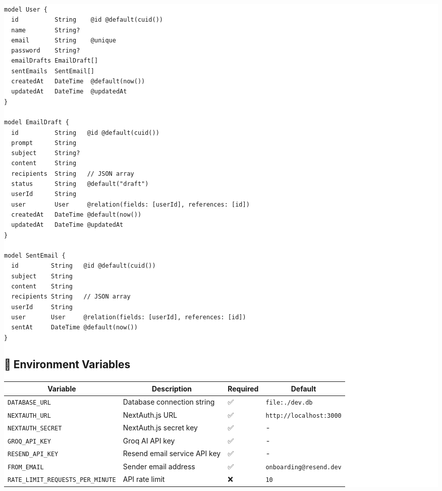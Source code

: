 ```prisma
model User {
  id          String    @id @default(cuid())
  name        String?
  email       String    @unique
  password    String?
  emailDrafts EmailDraft[]
  sentEmails  SentEmail[]
  createdAt   DateTime  @default(now())
  updatedAt   DateTime  @updatedAt
}

model EmailDraft {
  id          String   @id @default(cuid())
  prompt      String
  subject     String?
  content     String
  recipients  String   // JSON array
  status      String   @default("draft")
  userId      String
  user        User     @relation(fields: [userId], references: [id])
  createdAt   DateTime @default(now())
  updatedAt   DateTime @updatedAt
}

model SentEmail {
  id         String   @id @default(cuid())
  subject    String
  content    String
  recipients String   // JSON array
  userId     String
  user       User     @relation(fields: [userId], references: [id])
  sentAt     DateTime @default(now())
}
```

## 🔐 Environment Variables

| Variable | Description | Required | Default |
|----------|-------------|----------|---------|
| `DATABASE_URL` | Database connection string | ✅ | `file:./dev.db` |
| `NEXTAUTH_URL` | NextAuth.js URL | ✅ | `http://localhost:3000` |
| `NEXTAUTH_SECRET` | NextAuth.js secret key | ✅ | - |
| `GROQ_API_KEY` | Groq AI API key | ✅ | - |
| `RESEND_API_KEY` | Resend email service API key | ✅ | - |
| `FROM_EMAIL` | Sender email address | ✅ | `onboarding@resend.dev` |
| `RATE_LIMIT_REQUESTS_PER_MINUTE` | API rate limit | ❌ | `10` |
